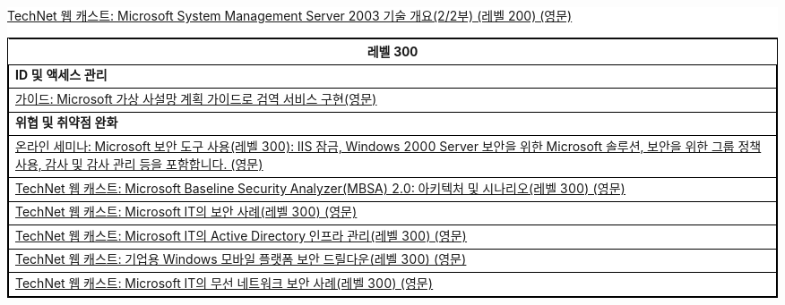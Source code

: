 <tr class="even">
<td style="border:1px solid black;"><a href="http://msevents.microsoft.com/cui/eventdetail.aspx?eventid=1032267552&amp;culture=en-us">TechNet 웹 캐스트: Microsoft System Management Server 2003 기술 개요(2/2부) (레벨 200) (영문)</a></td>
</tr>
</tbody>
</table>

 
<table style="border:1px solid black;">
<colgroup>
<col width="100%" />
</colgroup>
<thead>
<tr class="header">
<th>레벨 300</th>
</tr>
</thead>
<tbody>
<tr class="odd">
<td style="border:1px solid black;"><strong>ID 및 액세스 관리</strong></td>
</tr>
<tr class="even">
<td style="border:1px solid black;"><a href="http://go.microsoft.com/fwlink/?linkid=41307">가이드: Microsoft 가상 사설망 계획 가이드로 검역 서비스 구현(영문)</a></td>
</tr>
<tr class="odd">
<td style="border:1px solid black;"><strong>위협 및 취약점 완화</strong></td>
</tr>
<tr class="even">
<td style="border:1px solid black;"><a href="http://www.microsoft.com/technet/community/events/security/tnt1-87.mspx">온라인 세미나: Microsoft 보안 도구 사용(레벨 300): IIS 잠금, Windows 2000 Server 보안을 위한 Microsoft 솔루션, 보안을 위한 그룹 정책 사용, 감사 및 감사 관리 등을 포함합니다. (영문)</a></td>
</tr>
<tr class="odd">
<td style="border:1px solid black;"><a href="http://www.microsoft.com/events/eventdetails.aspx?cmtysvcsource=mscommedia&amp;params=%7ecmtydatasvcparams%5e%7earg+name=%22id%22+value=%221032272649%22/%5e%7earg+name=%22providerid%22+value=%22a6b43178-497c-4225-ba42-df595171f04c%22/%5e%7earg+name=%22lang%22+value=%22en%22/%5e%7earg+name=%22cr%22+value=%22us%22/%5e%7esparams%5e%7e/sparams%5e%7e/cmtydatasvcparams%5e">TechNet 웹 캐스트: Microsoft Baseline Security Analyzer(MBSA) 2.0: 아키텍처 및 시나리오(레벨 300) (영문)</a></td>
</tr>
<tr class="even">
<td style="border:1px solid black;"><a href="http://go.microsoft.com/fwlink/?linkid=52131">TechNet 웹 캐스트: Microsoft IT의 보안 사례(레벨 300) (영문)</a></td>
</tr>
<tr class="odd">
<td style="border:1px solid black;"><a href="http://www.microsoft.com/events/eventdetails.aspx?cmtysvcsource=mscommedia&amp;params=%7ecmtydatasvcparams%5e%7earg+name=%22id%22+value=%221032276983%22/%5e%7earg+name=%22providerid%22+value=%22a6b43178-497c-4225-ba42-df595171f04c%22/%5e%7earg+name=%22lang%22+value=%22en%22/%5e%7earg+name=%22cr%22+value=%22us%22/%5e%7esparams%5e%7e/sparams%5e%7e/cmtydatasvcparams%5e">TechNet 웹 캐스트: Microsoft IT의 Active Directory 인프라 관리(레벨 300) (영문)</a></td>
</tr>
<tr class="even">
<td style="border:1px solid black;"><a href="http://msevents.microsoft.com/cui/eventdetail.aspx?eventid=1032276838&amp;culture=en-us">TechNet 웹 캐스트: 기업용 Windows 모바일 플랫폼 보안 드릴다운(레벨 300) (영문)</a></td>
</tr>
<tr class="odd">
<td style="border:1px solid black;"><a href="http://www.microsoft.com/events/eventdetails.aspx?cmtysvcsource=mscommedia&amp;params=%7ecmtydatasvcparams%5e%7earg+name=%22id%22+value=%221032273397%22/%5e%7earg+name=%22providerid%22+value=%22a6b43178-497c-4225-ba42-df595171f04c%22/%5e%7earg+name=%22lang%22+value=%22en%22/%5e%7earg+name=%22cr%22+value=%22us%22/%5e%7esparams%5e%7e/sparams%5e%7e/cmtydatasvcparams%5e">TechNet 웹 캐스트: Microsoft IT의 무선 네트워크 보안 사례(레벨 300) (영문)</a></td>
</tr>